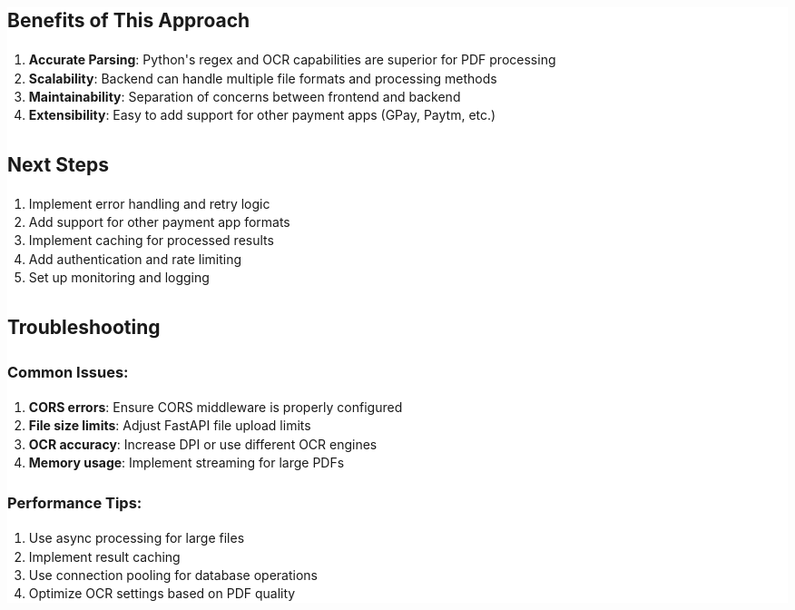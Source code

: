 ## Benefits of This Approach

1. **Accurate Parsing**: Python's regex and OCR capabilities are superior for PDF processing
2. **Scalability**: Backend can handle multiple file formats and processing methods
3. **Maintainability**: Separation of concerns between frontend and backend
4. **Extensibility**: Easy to add support for other payment apps (GPay, Paytm, etc.)

## Next Steps

1. Implement error handling and retry logic
2. Add support for other payment app formats
3. Implement caching for processed results
4. Add authentication and rate limiting
5. Set up monitoring and logging

## Troubleshooting

### Common Issues:
1. **CORS errors**: Ensure CORS middleware is properly configured
2. **File size limits**: Adjust FastAPI file upload limits
3. **OCR accuracy**: Increase DPI or use different OCR engines
4. **Memory usage**: Implement streaming for large PDFs

### Performance Tips:
1. Use async processing for large files
2. Implement result caching
3. Use connection pooling for database operations
4. Optimize OCR settings based on PDF quality
